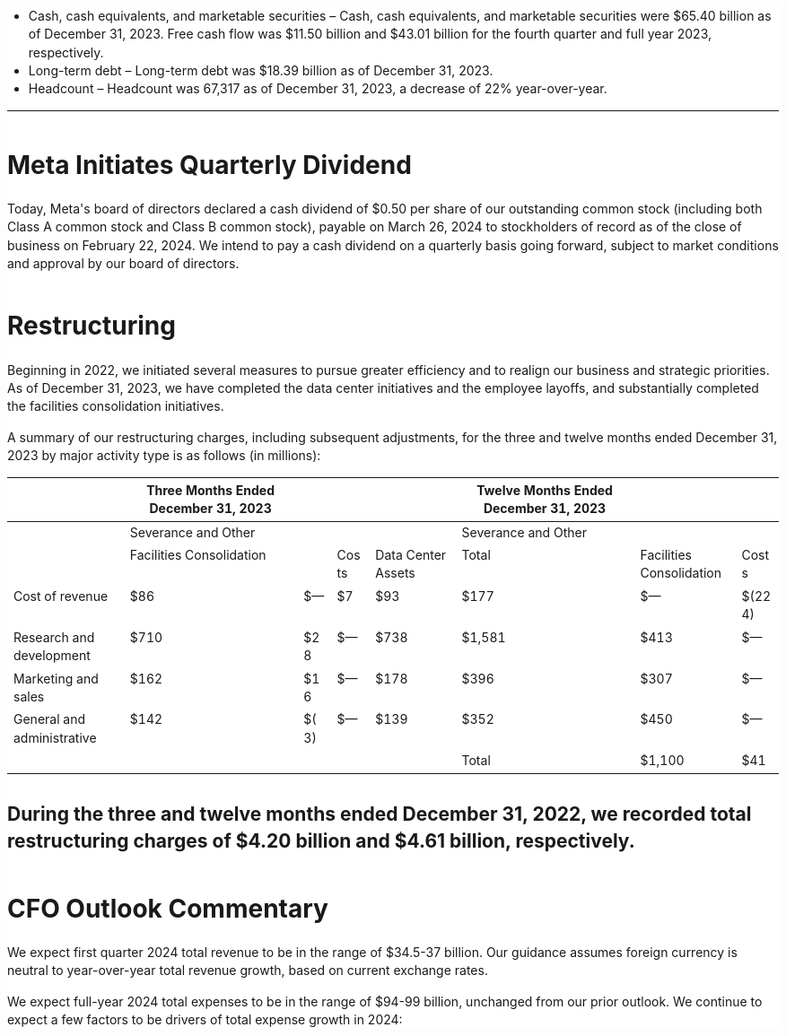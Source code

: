 - Cash, cash equivalents, and marketable securities – Cash, cash equivalents, and marketable securities were $65.40 billion as of December 31, 2023. Free cash flow was $11.50 billion and $43.01 billion for the fourth quarter and full year 2023, respectively.
- Long-term debt – Long-term debt was $18.39 billion as of December 31, 2023.
- Headcount – Headcount was 67,317 as of December 31, 2023, a decrease of 22% year-over-year.
---
# Meta Initiates Quarterly Dividend

Today, Meta's board of directors declared a cash dividend of $0.50 per share of our outstanding common stock (including both Class A common stock and Class B common stock), payable on March 26, 2024 to stockholders of record as of the close of business on February 22, 2024. We intend to pay a cash dividend on a quarterly basis going forward, subject to market conditions and approval by our board of directors.

# Restructuring

Beginning in 2022, we initiated several measures to pursue greater efficiency and to realign our business and strategic priorities. As of December 31, 2023, we have completed the data center initiatives and the employee layoffs, and substantially completed the facilities consolidation initiatives.

A summary of our restructuring charges, including subsequent adjustments, for the three and twelve months ended December 31, 2023 by major activity type is as follows (in millions):

| |Three Months Ended December 31, 2023| | | |Twelve Months Ended December 31, 2023| | |
|---|---|---|---|---|---|---|---|
| |Severance and Other| | | |Severance and Other| | |
| |Facilities Consolidation| |Costs|Data Center Assets|Total|Facilities Consolidation|Costs|Data Center Assets|Total|
|Cost of revenue|$86|$—|$7|$93|$177|$—|$(224)|$(47)|
|Research and development|$710|$28|$—|$738|$1,581|$413|$—|$1,994|
|Marketing and sales|$162|$16|$—|$178|$396|$307|$—|$703|
|General and administrative|$142|$(3)|$—|$139|$352|$450|$—|$802|
| | | | | |Total|$1,100|$41|$7|$1,148|$2,506|$1,170|$(224)|$3,452|

During the three and twelve months ended December 31, 2022, we recorded total restructuring charges of $4.20 billion and $4.61 billion, respectively.
---
# CFO Outlook Commentary

We expect first quarter 2024 total revenue to be in the range of $34.5-37 billion. Our guidance assumes foreign currency is neutral to year-over-year total revenue growth, based on current exchange rates.

We expect full-year 2024 total expenses to be in the range of $94-99 billion, unchanged from our prior outlook. We continue to expect a few factors to be drivers of total expense growth in 2024:
